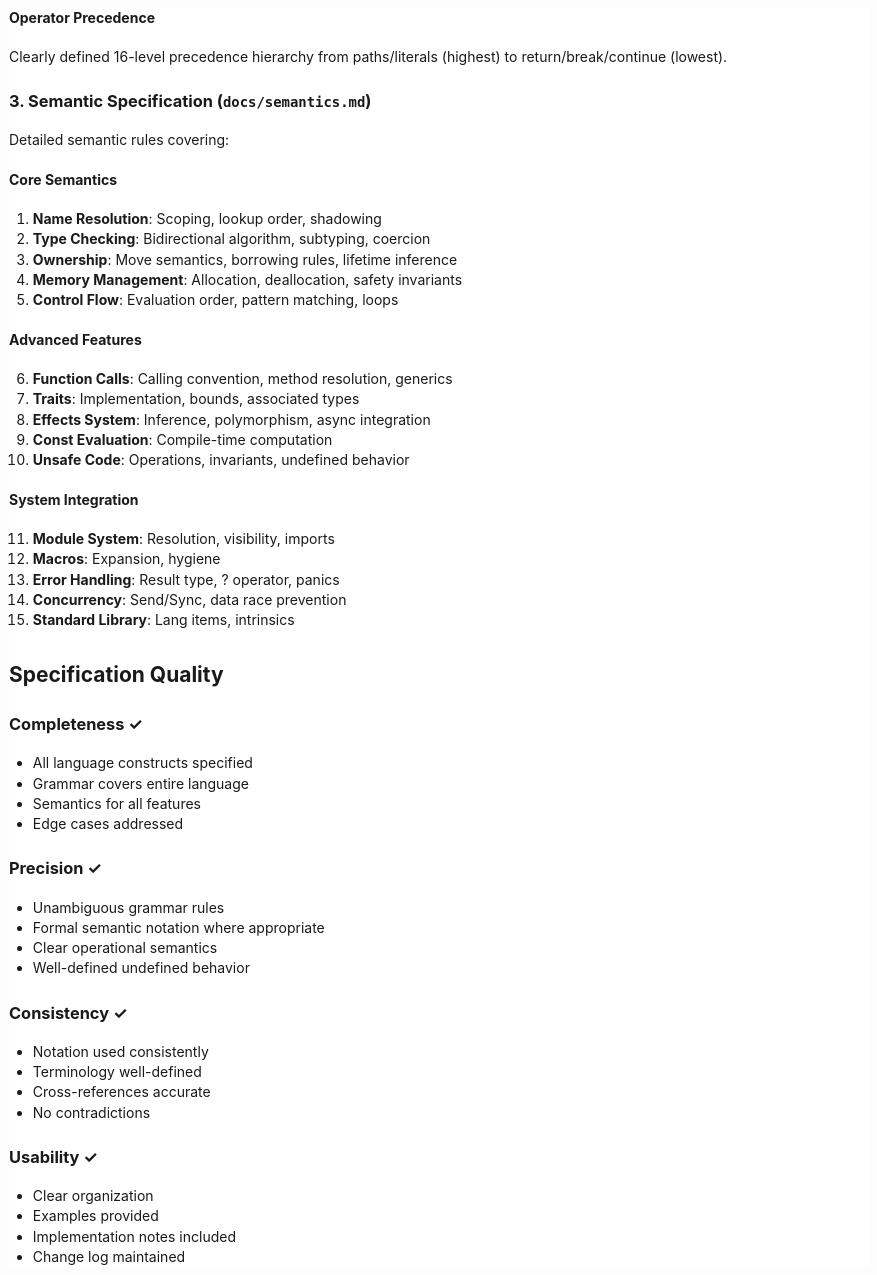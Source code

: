 #### Operator Precedence
Clearly defined 16-level precedence hierarchy from paths/literals (highest) to return/break/continue (lowest).

### 3. Semantic Specification (`docs/semantics.md`)

Detailed semantic rules covering:

#### Core Semantics
1. **Name Resolution**: Scoping, lookup order, shadowing
2. **Type Checking**: Bidirectional algorithm, subtyping, coercion
3. **Ownership**: Move semantics, borrowing rules, lifetime inference
4. **Memory Management**: Allocation, deallocation, safety invariants
5. **Control Flow**: Evaluation order, pattern matching, loops

#### Advanced Features
6. **Function Calls**: Calling convention, method resolution, generics
7. **Traits**: Implementation, bounds, associated types
8. **Effects System**: Inference, polymorphism, async integration
9. **Const Evaluation**: Compile-time computation
10. **Unsafe Code**: Operations, invariants, undefined behavior

#### System Integration
11. **Module System**: Resolution, visibility, imports
12. **Macros**: Expansion, hygiene
13. **Error Handling**: Result type, ? operator, panics
14. **Concurrency**: Send/Sync, data race prevention
15. **Standard Library**: Lang items, intrinsics

## Specification Quality

### Completeness ✓
- All language constructs specified
- Grammar covers entire language
- Semantics for all features
- Edge cases addressed

### Precision ✓
- Unambiguous grammar rules
- Formal semantic notation where appropriate
- Clear operational semantics
- Well-defined undefined behavior

### Consistency ✓
- Notation used consistently
- Terminology well-defined
- Cross-references accurate
- No contradictions

### Usability ✓
- Clear organization
- Examples provided
- Implementation notes included
- Change log maintained
